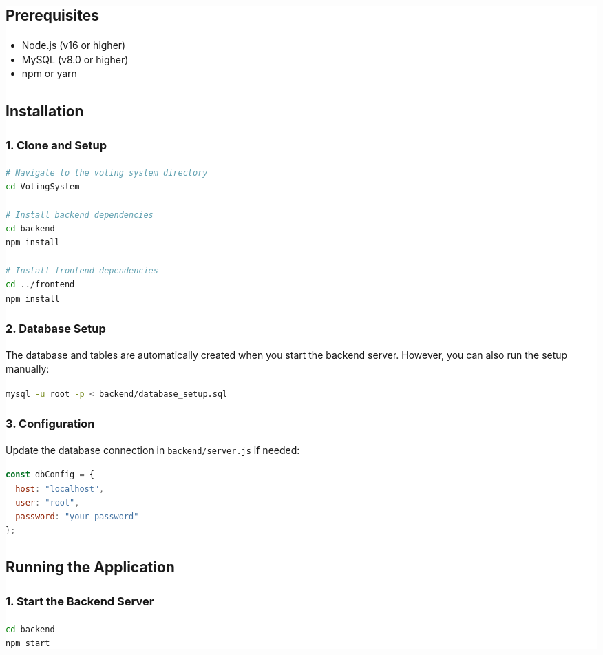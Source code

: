 ## Prerequisites

- Node.js (v16 or higher)
- MySQL (v8.0 or higher)
- npm or yarn

## Installation

### 1. Clone and Setup

```bash
# Navigate to the voting system directory
cd VotingSystem

# Install backend dependencies
cd backend
npm install

# Install frontend dependencies
cd ../frontend
npm install
```

### 2. Database Setup

The database and tables are automatically created when you start the backend server. However, you can also run the setup manually:

```bash
mysql -u root -p < backend/database_setup.sql
```

### 3. Configuration

Update the database connection in `backend/server.js` if needed:

```javascript
const dbConfig = {
  host: "localhost",
  user: "root",
  password: "your_password"
};
```

## Running the Application

### 1. Start the Backend Server

```bash
cd backend
npm start
```
